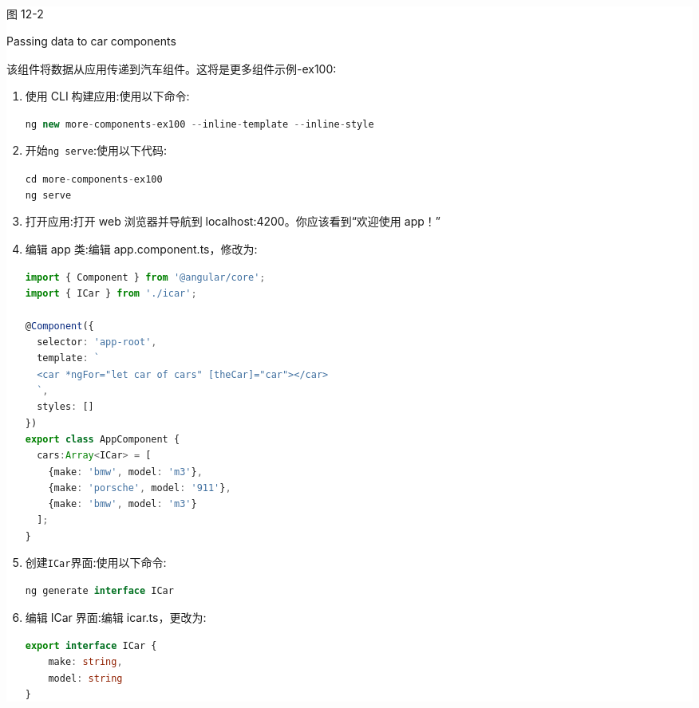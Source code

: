 图 12-2

Passing data to car components

该组件将数据从应用传递到汽车组件。这将是更多组件示例-ex100:

1.  使用 CLI 构建应用:使用以下命令:

    ```ts
    ng new more-components-ex100 --inline-template --inline-style

    ```

2.  开始`ng serve`:使用以下代码:

    ```ts
    cd more-components-ex100
    ng serve

    ```

3.  打开应用:打开 web 浏览器并导航到 localhost:4200。你应该看到“欢迎使用 app！”
4.  编辑 app 类:编辑 app.component.ts，修改为:

    ```ts
    import { Component } from '@angular/core';
    import { ICar } from './icar';

    @Component({
      selector: 'app-root',
      template: `
      <car *ngFor="let car of cars" [theCar]="car"></car>
      `,
      styles: []
    })
    export class AppComponent {
      cars:Array<ICar> = [
        {make: 'bmw', model: 'm3'},
        {make: 'porsche', model: '911'},
        {make: 'bmw', model: 'm3'}
      ];
    }

    ```

5.  创建`ICar`界面:使用以下命令:

    ```ts
    ng generate interface ICar

    ```

6.  编辑 ICar 界面:编辑 icar.ts，更改为:

    ```ts
    export interface ICar {
        make: string,
        model: string
    }
